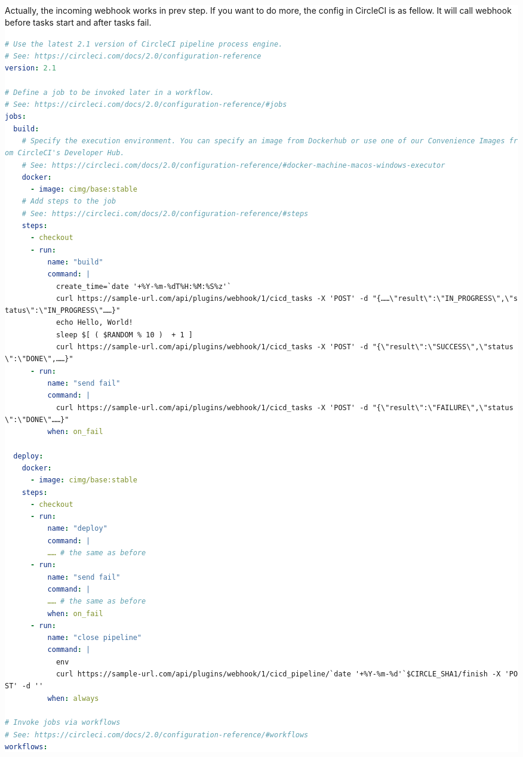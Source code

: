 

Actually, the incoming webhook works in prev step. If you want to do more, the config in CircleCI is as fellow. It will call webhook before tasks start and after tasks fail.
```yaml
# Use the latest 2.1 version of CircleCI pipeline process engine.
# See: https://circleci.com/docs/2.0/configuration-reference
version: 2.1

# Define a job to be invoked later in a workflow.
# See: https://circleci.com/docs/2.0/configuration-reference/#jobs
jobs:
  build:
    # Specify the execution environment. You can specify an image from Dockerhub or use one of our Convenience Images from CircleCI's Developer Hub.
    # See: https://circleci.com/docs/2.0/configuration-reference/#docker-machine-macos-windows-executor
    docker:
      - image: cimg/base:stable
    # Add steps to the job
    # See: https://circleci.com/docs/2.0/configuration-reference/#steps
    steps:
      - checkout
      - run:
          name: "build"
          command: |
            create_time=`date '+%Y-%m-%dT%H:%M:%S%z'`
            curl https://sample-url.com/api/plugins/webhook/1/cicd_tasks -X 'POST' -d "{……\"result\":\"IN_PROGRESS\",\"status\":\"IN_PROGRESS\"……}"
            echo Hello, World!
            sleep $[ ( $RANDOM % 10 )  + 1 ]
            curl https://sample-url.com/api/plugins/webhook/1/cicd_tasks -X 'POST' -d "{\"result\":\"SUCCESS\",\"status\":\"DONE\",……}"
      - run:
          name: "send fail"
          command: |
            curl https://sample-url.com/api/plugins/webhook/1/cicd_tasks -X 'POST' -d "{\"result\":\"FAILURE\",\"status\":\"DONE\"……}"
          when: on_fail

  deploy:
    docker:
      - image: cimg/base:stable
    steps:
      - checkout
      - run:
          name: "deploy"
          command: |
          …… # the same as before
      - run:
          name: "send fail"
          command: |
          …… # the same as before
          when: on_fail 
      - run:
          name: "close pipeline"
          command: |
            env
            curl https://sample-url.com/api/plugins/webhook/1/cicd_pipeline/`date '+%Y-%m-%d'`$CIRCLE_SHA1/finish -X 'POST' -d ''
          when: always

# Invoke jobs via workflows
# See: https://circleci.com/docs/2.0/configuration-reference/#workflows
workflows:
```